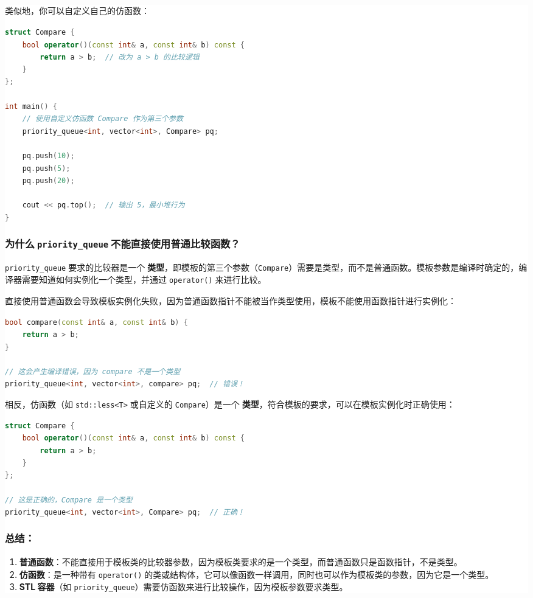类似地，你可以自定义自己的仿函数：

```cpp
struct Compare {
    bool operator()(const int& a, const int& b) const {
        return a > b;  // 改为 a > b 的比较逻辑
    }
};

int main() {
    // 使用自定义仿函数 Compare 作为第三个参数
    priority_queue<int, vector<int>, Compare> pq;

    pq.push(10);
    pq.push(5);
    pq.push(20);

    cout << pq.top();  // 输出 5，最小堆行为
}
```

### 为什么 `priority_queue` 不能直接使用普通比较函数？

`priority_queue` 要求的比较器是一个 **类型**，即模板的第三个参数（`Compare`）需要是类型，而不是普通函数。模板参数是编译时确定的，编译器需要知道如何实例化一个类型，并通过 `operator()` 来进行比较。

直接使用普通函数会导致模板实例化失败，因为普通函数指针不能被当作类型使用，模板不能使用函数指针进行实例化：

```cpp
bool compare(const int& a, const int& b) {
    return a > b;
}

// 这会产生编译错误，因为 compare 不是一个类型
priority_queue<int, vector<int>, compare> pq;  // 错误！
```

相反，仿函数（如 `std::less<T>` 或自定义的 `Compare`）是一个 **类型**，符合模板的要求，可以在模板实例化时正确使用：

```cpp
struct Compare {
    bool operator()(const int& a, const int& b) const {
        return a > b;
    }
};

// 这是正确的，Compare 是一个类型
priority_queue<int, vector<int>, Compare> pq;  // 正确！
```

### 总结：
1. **普通函数**：不能直接用于模板类的比较器参数，因为模板类要求的是一个类型，而普通函数只是函数指针，不是类型。
2. **仿函数**：是一种带有 `operator()` 的类或结构体，它可以像函数一样调用，同时也可以作为模板类的参数，因为它是一个类型。
3. **STL 容器**（如 `priority_queue`）需要仿函数来进行比较操作，因为模板参数要求类型。
